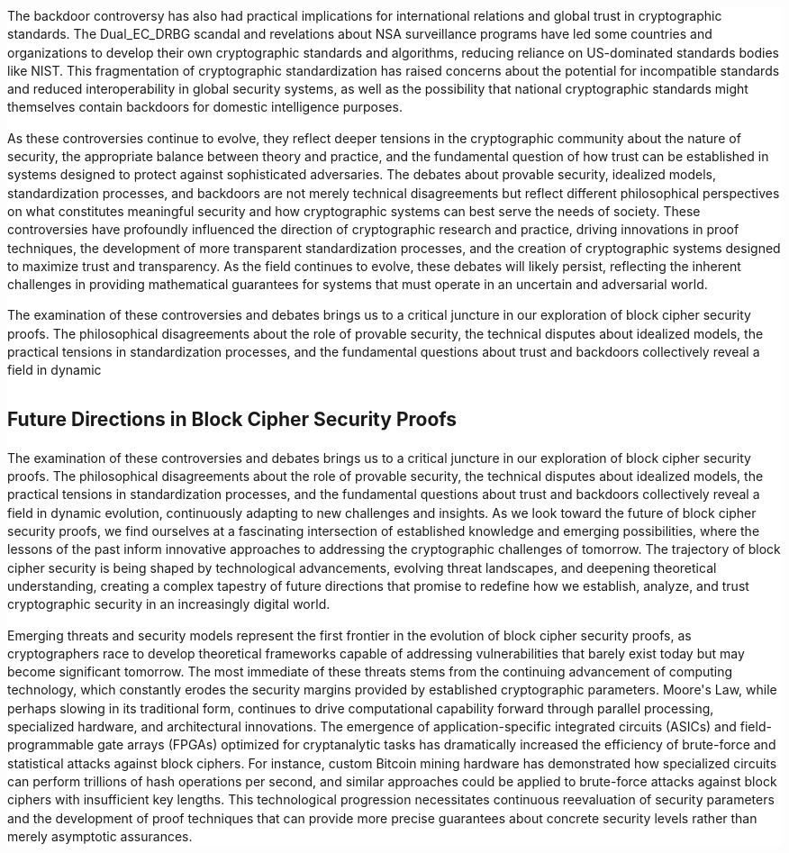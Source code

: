 The backdoor controversy has also had practical implications for international relations and global trust in cryptographic standards. The Dual_EC_DRBG scandal and revelations about NSA surveillance programs have led some countries and organizations to develop their own cryptographic standards and algorithms, reducing reliance on US-dominated standards bodies like NIST. This fragmentation of cryptographic standardization has raised concerns about the potential for incompatible standards and reduced interoperability in global security systems, as well as the possibility that national cryptographic standards might themselves contain backdoors for domestic intelligence purposes.

As these controversies continue to evolve, they reflect deeper tensions in the cryptographic community about the nature of security, the appropriate balance between theory and practice, and the fundamental question of how trust can be established in systems designed to protect against sophisticated adversaries. The debates about provable security, idealized models, standardization processes, and backdoors are not merely technical disagreements but reflect different philosophical perspectives on what constitutes meaningful security and how cryptographic systems can best serve the needs of society. These controversies have profoundly influenced the direction of cryptographic research and practice, driving innovations in proof techniques, the development of more transparent standardization processes, and the creation of cryptographic systems designed to maximize trust and transparency. As the field continues to evolve, these debates will likely persist, reflecting the inherent challenges in providing mathematical guarantees for systems that must operate in an uncertain and adversarial world.

The examination of these controversies and debates brings us to a critical juncture in our exploration of block cipher security proofs. The philosophical disagreements about the role of provable security, the technical disputes about idealized models, the practical tensions in standardization processes, and the fundamental questions about trust and backdoors collectively reveal a field in dynamic

## Future Directions in Block Cipher Security Proofs

The examination of these controversies and debates brings us to a critical juncture in our exploration of block cipher security proofs. The philosophical disagreements about the role of provable security, the technical disputes about idealized models, the practical tensions in standardization processes, and the fundamental questions about trust and backdoors collectively reveal a field in dynamic evolution, continuously adapting to new challenges and insights. As we look toward the future of block cipher security proofs, we find ourselves at a fascinating intersection of established knowledge and emerging possibilities, where the lessons of the past inform innovative approaches to addressing the cryptographic challenges of tomorrow. The trajectory of block cipher security is being shaped by technological advancements, evolving threat landscapes, and deepening theoretical understanding, creating a complex tapestry of future directions that promise to redefine how we establish, analyze, and trust cryptographic security in an increasingly digital world.

Emerging threats and security models represent the first frontier in the evolution of block cipher security proofs, as cryptographers race to develop theoretical frameworks capable of addressing vulnerabilities that barely exist today but may become significant tomorrow. The most immediate of these threats stems from the continuing advancement of computing technology, which constantly erodes the security margins provided by established cryptographic parameters. Moore's Law, while perhaps slowing in its traditional form, continues to drive computational capability forward through parallel processing, specialized hardware, and architectural innovations. The emergence of application-specific integrated circuits (ASICs) and field-programmable gate arrays (FPGAs) optimized for cryptanalytic tasks has dramatically increased the efficiency of brute-force and statistical attacks against block ciphers. For instance, custom Bitcoin mining hardware has demonstrated how specialized circuits can perform trillions of hash operations per second, and similar approaches could be applied to brute-force attacks against block ciphers with insufficient key lengths. This technological progression necessitates continuous reevaluation of security parameters and the development of proof techniques that can provide more precise guarantees about concrete security levels rather than merely asymptotic assurances.
